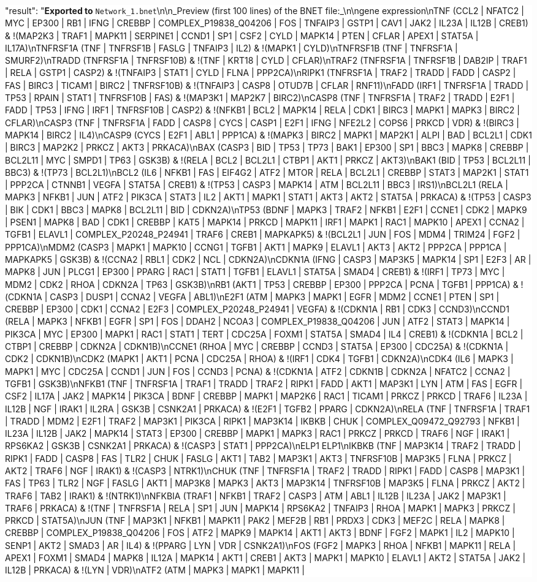   "result": "**Exported to** `Network_1.bnet`\n\n_Preview (first 100 lines) of the BNET file:_\n\ngene                   expression\nTNF                    (CCL2 | NFATC2 | MYC | EP300 | RB1 | IFNG | CREBBP | COMPLEX_P19838_Q04206 | FOS | TNFAIP3 | GSTP1 | CAV1 | JAK2 | IL23A | IL12B | CREB1) & !(MAP2K3 | TRAF1 | MAPK11 | SERPINE1 | CCND1 | SP1 | CSF2 | CYLD | MAPK14 | PTEN | CFLAR | APEX1 | STAT5A | IL17A)\nTNFRSF1A               (TNF | TNFRSF1B | FASLG | TNFAIP3 | IL2) & !(MAPK1 | CYLD)\nTNFRSF1B               (TNF | TNFRSF1A | SMURF2)\nTRADD                  (TNFRSF1A | TNFRSF10B) & !(TNF | KRT18 | CYLD | CFLAR)\nTRAF2                  (TNFRSF1A | TNFRSF1B | DAB2IP | TRAF1 | RELA | GSTP1 | CASP2) & !(TNFAIP3 | STAT1 | CYLD | FLNA | PPP2CA)\nRIPK1                  (TNFRSF1A | TRAF2 | TRADD | FADD | CASP2 | FAS | BIRC3 | TICAM1 | BIRC2 | TNFRSF10B) & !(TNFAIP3 | CASP8 | OTUD7B | CFLAR | RNF11)\nFADD                   (IRF1 | TNFRSF1A | TRADD | TP53 | RPAIN | STAT1 | TNFRSF10B | FAS) & !(MAP3K1 | MAP2K7 | BIRC2)\nCASP8                  (TNF | TNFRSF1A | TRAF2 | TRADD | E2F1 | FADD | TP53 | IFNG | IRF1 | TNFRSF10B | CASP2) & !(NFKB1 | BCL2 | MAPK14 | RELA | CDK1 | BIRC3 | MAPK1 | MAPK3 | BIRC2 | CFLAR)\nCASP3                  (TNF | TNFRSF1A | FADD | CASP8 | CYCS | CASP1 | E2F1 | IFNG | NFE2L2 | COPS6 | PRKCD | VDR) & !(BIRC3 | MAPK14 | BIRC2 | IL4)\nCASP9                  (CYCS | E2F1 | ABL1 | PPP1CA) & !(MAPK3 | BIRC2 | MAPK1 | MAP2K1 | ALPI | BAD | BCL2L1 | CDK1 | BIRC3 | MAP2K2 | PRKCZ | AKT3 | PRKACA)\nBAX                    (CASP3 | BID | TP53 | TP73 | BAK1 | EP300 | SP1 | BBC3 | MAPK8 | CREBBP | BCL2L11 | MYC | SMPD1 | TP63 | GSK3B) & !(RELA | BCL2 | BCL2L1 | CTBP1 | AKT1 | PRKCZ | AKT3)\nBAK1                   (BID | TP53 | BCL2L11 | BBC3) & !(TP73 | BCL2L1)\nBCL2                   (IL6 | NFKB1 | FAS | EIF4G2 | ATF2 | MTOR | RELA | BCL2L1 | CREBBP | STAT3 | MAP2K1 | STAT1 | PPP2CA | CTNNB1 | VEGFA | STAT5A | CREB1) & !(TP53 | CASP3 | MAPK14 | ATM | BCL2L11 | BBC3 | IRS1)\nBCL2L1                 (RELA | MAPK3 | NFKB1 | JUN | ATF2 | PIK3CA | STAT3 | IL2 | AKT1 | MAPK1 | STAT1 | AKT3 | AKT2 | STAT5A | PRKACA) & !(TP53 | CASP3 | BIK | CDK1 | BBC3 | MAPK8 | BCL2L11 | BID | CDKN2A)\nTP53                   (BDNF | MAPK3 | TRAF2 | NFKB1 | E2F1 | CCNE1 | CDK2 | MAPK9 | PSEN1 | MAPK8 | BAD | CDK1 | CREBBP | KAT5 | MAPK14 | PRKCD | MAPK11 | IRF1 | MAPK1 | RAC1 | MAPK10 | APEX1 | CCNA2 | TGFB1 | ELAVL1 | COMPLEX_P20248_P24941 | TRAF6 | CREB1 | MAPKAPK5) & !(BCL2L1 | JUN | FOS | MDM4 | TRIM24 | FGF2 | PPP1CA)\nMDM2                   (CASP3 | MAPK1 | MAPK10 | CCNG1 | TGFB1 | AKT1 | MAPK9 | ELAVL1 | AKT3 | AKT2 | PPP2CA | PPP1CA | MAPKAPK5 | GSK3B) & !(CCNA2 | RBL1 | CDK2 | NCL | CDKN2A)\nCDKN1A                 (IFNG | CASP3 | MAP3K5 | MAPK14 | SP1 | E2F3 | AR | MAPK8 | JUN | PLCG1 | EP300 | PPARG | RAC1 | STAT1 | TGFB1 | ELAVL1 | STAT5A | SMAD4 | CREB1) & !(IRF1 | TP73 | MYC | MDM2 | CDK2 | RHOA | CDKN2A | TP63 | GSK3B)\nRB1                    (AKT1 | TP53 | CREBBP | EP300 | PPP2CA | PCNA | TGFB1 | PPP1CA) & !(CDKN1A | CASP3 | DUSP1 | CCNA2 | VEGFA | ABL1)\nE2F1                   (ATM | MAPK3 | MAPK1 | EGFR | MDM2 | CCNE1 | PTEN | SP1 | CREBBP | EP300 | CDK1 | CCNA2 | E2F3 | COMPLEX_P20248_P24941 | VEGFA) & !(CDKN1A | RB1 | CDK3 | CCND3)\nCCND1                  (RELA | MAPK3 | NFKB1 | EGFR | SP1 | FOS | DDAH2 | NCOA3 | COMPLEX_P19838_Q04206 | JUN | ATF2 | STAT3 | MAPK14 | PIK3CA | MYC | EP300 | MAPK1 | RAC1 | STAT1 | TERT | CDC25A | FOXM1 | STAT5A | SMAD4 | IL4 | CREB1) & !(CDKN1A | BCL2 | CTBP1 | CREBBP | CDKN2A | CDKN1B)\nCCNE1                  (RHOA | MYC | CREBBP | CCND3 | STAT5A | EP300 | CDC25A) & !(CDKN1A | CDK2 | CDKN1B)\nCDK2                   (MAPK1 | AKT1 | PCNA | CDC25A | RHOA) & !(IRF1 | CDK4 | TGFB1 | CDKN2A)\nCDK4                   (IL6 | MAPK3 | MAPK1 | MYC | CDC25A | CCND1 | JUN | FOS | CCND3 | PCNA) & !(CDKN1A | ATF2 | CDKN1B | CDKN2A | NFATC2 | CCNA2 | TGFB1 | GSK3B)\nNFKB1                  (TNF | TNFRSF1A | TRAF1 | TRADD | TRAF2 | RIPK1 | FADD | AKT1 | MAP3K1 | LYN | ATM | FAS | EGFR | CSF2 | IL17A | JAK2 | MAPK14 | PIK3CA | BDNF | CREBBP | MAPK1 | MAP2K6 | RAC1 | TICAM1 | PRKCZ | PRKCD | TRAF6 | IL23A | IL12B | NGF | IRAK1 | IL2RA | GSK3B | CSNK2A1 | PRKACA) & !(E2F1 | TGFB2 | PPARG | CDKN2A)\nRELA                   (TNF | TNFRSF1A | TRAF1 | TRADD | MDM2 | E2F1 | TRAF2 | MAP3K1 | PIK3CA | RIPK1 | MAP3K14 | IKBKB | CHUK | COMPLEX_Q09472_Q92793 | NFKB1 | IL23A | IL12B | JAK2 | MAPK14 | STAT3 | EP300 | CREBBP | MAPK1 | MAPK3 | RAC1 | PRKCZ | PRKCD | TRAF6 | NGF | IRAK1 | RPS6KA2 | GSK3B | CSNK2A1 | PRKACA) & !(CASP3 | STAT1 | PPP2CA)\nELP1                   ELP1\nIKBKB                  (TNF | MAP3K14 | TRAF2 | TRADD | RIPK1 | FADD | CASP8 | FAS | TLR2 | CHUK | FASLG | AKT1 | TAB2 | MAP3K1 | AKT3 | TNFRSF10B | MAP3K5 | FLNA | PRKCZ | AKT2 | TRAF6 | NGF | IRAK1) & !(CASP3 | NTRK1)\nCHUK                   (TNF | TNFRSF1A | TRAF2 | TRADD | RIPK1 | FADD | CASP8 | MAP3K1 | FAS | TP63 | TLR2 | NGF | FASLG | AKT1 | MAP3K8 | MAPK3 | AKT3 | MAP3K14 | TNFRSF10B | MAP3K5 | FLNA | PRKCZ | AKT2 | TRAF6 | TAB2 | IRAK1) & !(NTRK1)\nNFKBIA                 (TRAF1 | NFKB1 | TRAF2 | CASP3 | ATM | ABL1 | IL12B | IL23A | JAK2 | MAP3K1 | TRAF6 | PRKACA) & !(TNF | TNFRSF1A | RELA | SP1 | JUN | MAPK14 | RPS6KA2 | TNFAIP3 | RHOA | MAPK1 | MAPK3 | PRKCZ | PRKCD | STAT5A)\nJUN                    (TNF | MAP3K1 | NFKB1 | MAPK11 | PAK2 | MEF2B | RB1 | PRDX3 | CDK3 | MEF2C | RELA | MAPK8 | CREBBP | COMPLEX_P19838_Q04206 | FOS | ATF2 | MAPK9 | MAPK14 | AKT1 | AKT3 | BDNF | FGF2 | MAPK1 | IL2 | MAPK10 | SENP1 | AKT2 | SMAD3 | AR | IL4) & !(PPARG | LYN | VDR | CSNK2A1)\nFOS                    (FGF2 | MAPK3 | RHOA | NFKB1 | MAPK11 | RELA | APEX1 | FOXM1 | SMAD4 | MAPK8 | IL12A | MAPK14 | AKT1 | CREB1 | AKT3 | MAPK1 | MAPK10 | ELAVL1 | AKT2 | STAT5A | JAK2 | IL12B | PRKACA) & !(LYN | VDR)\nATF2                   (ATM | MAPK3 | MAPK1 | MAPK11 |